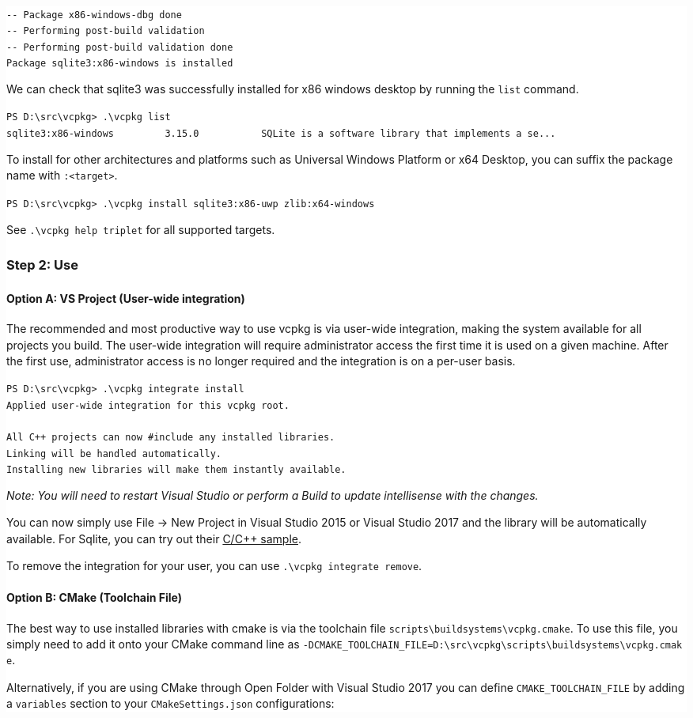 ```
-- Package x86-windows-dbg done
-- Performing post-build validation
-- Performing post-build validation done
Package sqlite3:x86-windows is installed
```

We can check that sqlite3 was successfully installed for x86 windows desktop by running the `list` command.
```
PS D:\src\vcpkg> .\vcpkg list
sqlite3:x86-windows         3.15.0           SQLite is a software library that implements a se...
```

To install for other architectures and platforms such as Universal Windows Platform or x64 Desktop, you can suffix the package name with `:<target>`.
```
PS D:\src\vcpkg> .\vcpkg install sqlite3:x86-uwp zlib:x64-windows
```

See `.\vcpkg help triplet` for all supported targets.

<a name="example-1-2"></a>
### Step 2: Use
<a name="example-1-2-a"></a>
#### Option A: VS Project (User-wide integration)

The recommended and most productive way to use vcpkg is via user-wide integration, making the system available for all projects you build. The user-wide integration will require administrator access the first time it is used on a given machine. After the first use, administrator access is no longer required and the integration is on a per-user basis.
```
PS D:\src\vcpkg> .\vcpkg integrate install
Applied user-wide integration for this vcpkg root.

All C++ projects can now #include any installed libraries.
Linking will be handled automatically.
Installing new libraries will make them instantly available.
```
*Note: You will need to restart Visual Studio or perform a Build to update intellisense with the changes.* 

You can now simply use File -> New Project in Visual Studio 2015 or Visual Studio 2017 and the library will be automatically available. For Sqlite, you can try out their [C/C++ sample](https://sqlite.org/quickstart.html).

To remove the integration for your user, you can use `.\vcpkg integrate remove`.

<a name="example-1-2-b"></a>
#### Option B: CMake (Toolchain File)

The best way to use installed libraries with cmake is via the toolchain file `scripts\buildsystems\vcpkg.cmake`. To use this file, you simply need to add it onto your CMake command line as `-DCMAKE_TOOLCHAIN_FILE=D:\src\vcpkg\scripts\buildsystems\vcpkg.cmake`.

Alternatively, if you are using CMake through Open Folder with Visual Studio 2017 you can define `CMAKE_TOOLCHAIN_FILE` by adding a `variables` section to your `CMakeSettings.json` configurations:
